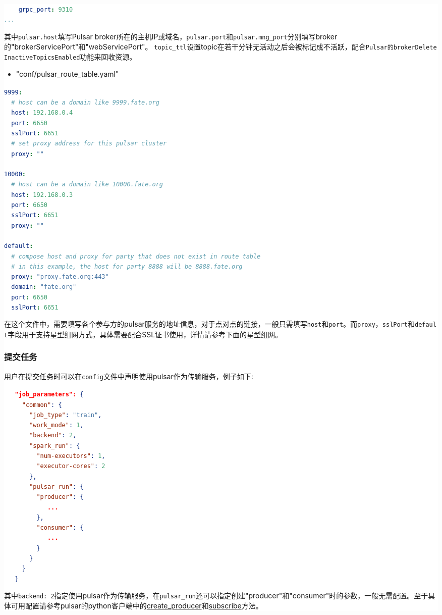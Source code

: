 ```yml
    grpc_port: 9310
...
```
其中`pulsar.host`填写Pulsar broker所在的主机IP或域名，`pulsar.port`和`pulsar.mng_port`分别填写broker的"brokerServicePort"和"webServicePort"。
`topic_ttl`设置topic在若干分钟无活动之后会被标记成不活跃，配合`Pulsar的brokerDeleteInactiveTopicsEnabled`功能来回收资源。

- "conf/pulsar_route_table.yaml"
```yml
9999:
  # host can be a domain like 9999.fate.org
  host: 192.168.0.4
  port: 6650
  sslPort: 6651
  # set proxy address for this pulsar cluster
  proxy: ""

10000:
  # host can be a domain like 10000.fate.org
  host: 192.168.0.3
  port: 6650
  sslPort: 6651
  proxy: ""

default:
  # compose host and proxy for party that does not exist in route table
  # in this example, the host for party 8888 will be 8888.fate.org
  proxy: "proxy.fate.org:443"
  domain: "fate.org"
  port: 6650
  sslPort: 6651
```

在这个文件中，需要填写各个参与方的pulsar服务的地址信息，对于点对点的链接，一般只需填写`host`和`port`。而`proxy`，`sslPort`和`default`字段用于支持星型组网方式，具体需要配合SSL证书使用，详情请参考下面的星型组网。

### 提交任务
用户在提交任务时可以在`config`文件中声明使用pulsar作为传输服务，例子如下:
```json
   "job_parameters": {
     "common": {
       "job_type": "train",
       "work_mode": 1,
       "backend": 2,
       "spark_run": {
         "num-executors": 1,
         "executor-cores": 2
       },
       "pulsar_run": {
         "producer": {
            ...
         },
         "consumer": {
            ...
         }
       }
     }
   }
```
其中`backend: 2`指定使用pulsar作为传输服务，在`pulsar_run`还可以指定创建"producer"和"consumer"时的参数，一般无需配置。至于具体可用配置请参考pulsar的python客户端中的[create_producer](https://pulsar.apache.org/api/python/2.7.0-SNAPSHOT/#pulsar.Client.create_producer)和[subscribe](https://pulsar.apache.org/api/python/2.7.0-SNAPSHOT/#pulsar.Client.subscribe)方法。
